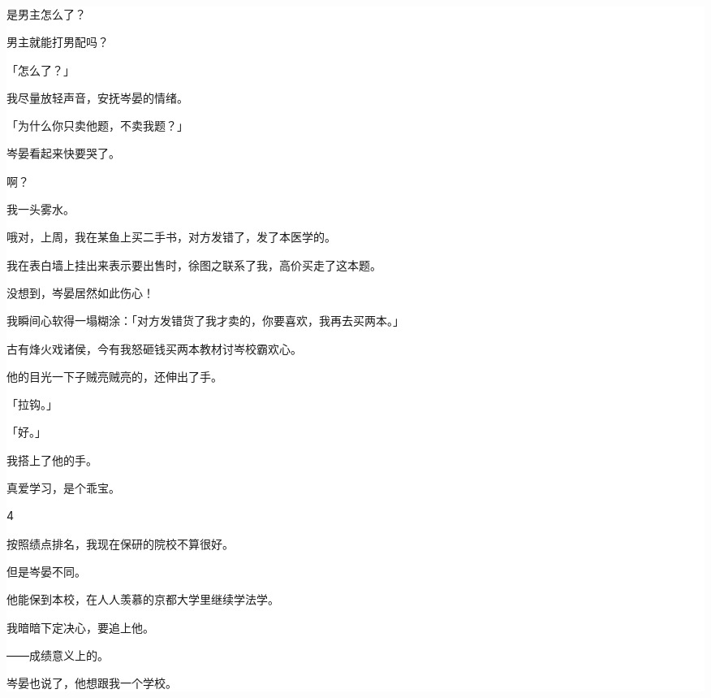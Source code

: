 是男主怎么了？


男主就能打男配吗？


「怎么了？」


我尽量放轻声音，安抚岑晏的情绪。


「为什么你只卖他题，不卖我题？」


岑晏看起来快要哭了。


啊？


我一头雾水。


哦对，上周，我在某鱼上买二手书，对方发错了，发了本医学的。


我在表白墙上挂出来表示要出售时，徐图之联系了我，高价买走了这本题。


没想到，岑晏居然如此伤心！


我瞬间心软得一塌糊涂：「对方发错货了我才卖的，你要喜欢，我再去买两本。」


古有烽火戏诸侯，今有我怒砸钱买两本教材讨岑校霸欢心。


他的目光一下子贼亮贼亮的，还伸出了手。


「拉钩。」


「好。」


我搭上了他的手。


真爱学习，是个乖宝。


4


按照绩点排名，我现在保研的院校不算很好。


但是岑晏不同。


他能保到本校，在人人羡慕的京都大学里继续学法学。


我暗暗下定决心，要追上他。


——成绩意义上的。


岑晏也说了，他想跟我一个学校。
